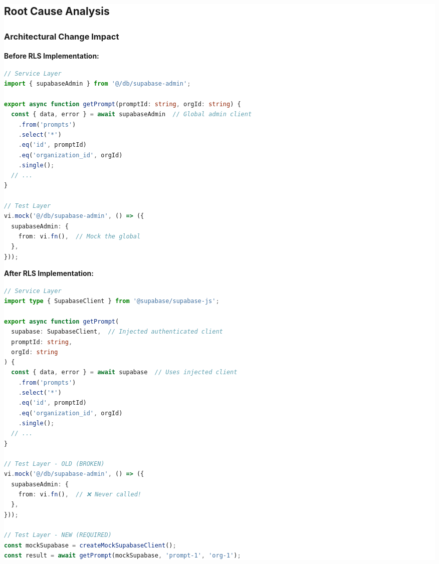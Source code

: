 
## Root Cause Analysis

### Architectural Change Impact

**Before RLS Implementation:**
```typescript
// Service Layer
import { supabaseAdmin } from '@/db/supabase-admin';

export async function getPrompt(promptId: string, orgId: string) {
  const { data, error } = await supabaseAdmin  // Global admin client
    .from('prompts')
    .select('*')
    .eq('id', promptId)
    .eq('organization_id', orgId)
    .single();
  // ...
}

// Test Layer
vi.mock('@/db/supabase-admin', () => ({
  supabaseAdmin: {
    from: vi.fn(),  // Mock the global
  },
}));
```

**After RLS Implementation:**
```typescript
// Service Layer
import type { SupabaseClient } from '@supabase/supabase-js';

export async function getPrompt(
  supabase: SupabaseClient,  // Injected authenticated client
  promptId: string,
  orgId: string
) {
  const { data, error } = await supabase  // Uses injected client
    .from('prompts')
    .select('*')
    .eq('id', promptId)
    .eq('organization_id', orgId)
    .single();
  // ...
}

// Test Layer - OLD (BROKEN)
vi.mock('@/db/supabase-admin', () => ({
  supabaseAdmin: {
    from: vi.fn(),  // ❌ Never called!
  },
}));

// Test Layer - NEW (REQUIRED)
const mockSupabase = createMockSupabaseClient();
const result = await getPrompt(mockSupabase, 'prompt-1', 'org-1');
```
